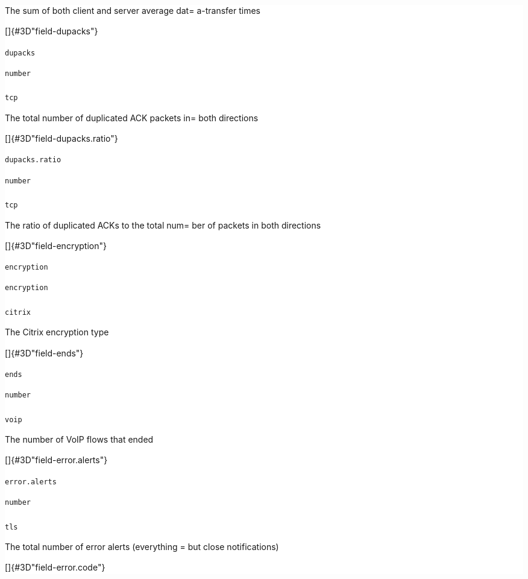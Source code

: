 The sum of both client and server average dat= a-transfer times

[]{#3D\"field-dupacks\"}

    dupacks

[](3D%22https://pvdev2.pvdev2.npav.accedian.net/pvbackd/api/0.4/=)

    number

    tcp

The total number of duplicated ACK packets in= both directions

[]{#3D\"field-dupacks.ratio\"}

    dupacks.ratio

[](3D%22https://pvdev2.pvdev2.npav.accedian.net/pvbackd/api/0.4/=)

    number

    tcp

The ratio of duplicated ACKs to the total num= ber of packets in both
directions

[]{#3D\"field-encryption\"}

    encryption

[](3D%22https://pvdev2.pvdev2.npav.accedian.net/pvbackd/api/0.4/=)

    encryption

    citrix

The Citrix encryption type

[]{#3D\"field-ends\"}

    ends

[](3D%22https://pvdev2.pvdev2.npav.accedian.net/pvbackd/api/0.4/=)

    number

    voip

The number of VoIP flows that ended

[]{#3D\"field-error.alerts\"}

    error.alerts

[](3D%22https://pvdev2.pvdev2.npav.accedian.net/pvbackd/api/0.4/=)

    number

    tls

The total number of error alerts (everything = but close notifications)

[]{#3D\"field-error.code\"}
